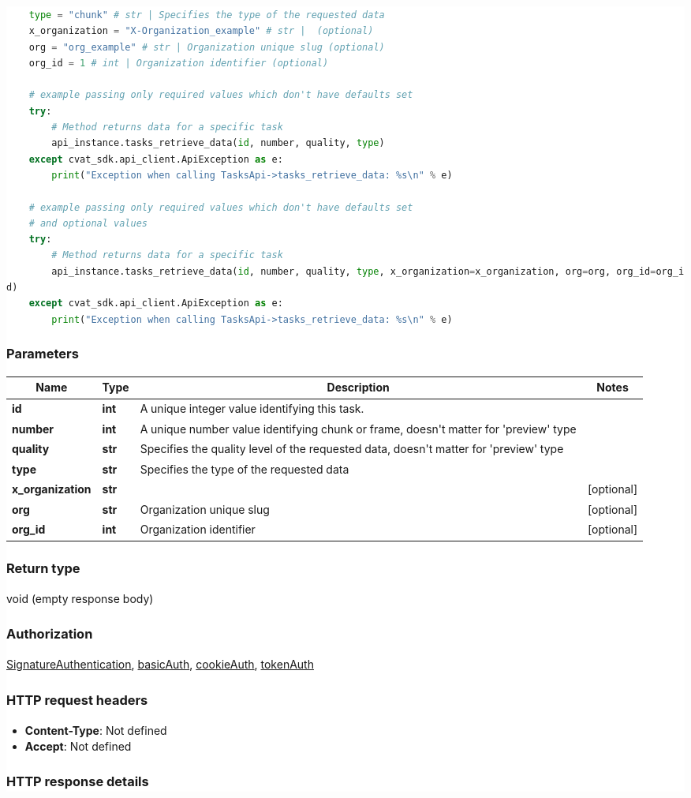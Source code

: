 ```python
    type = "chunk" # str | Specifies the type of the requested data
    x_organization = "X-Organization_example" # str |  (optional)
    org = "org_example" # str | Organization unique slug (optional)
    org_id = 1 # int | Organization identifier (optional)

    # example passing only required values which don't have defaults set
    try:
        # Method returns data for a specific task
        api_instance.tasks_retrieve_data(id, number, quality, type)
    except cvat_sdk.api_client.ApiException as e:
        print("Exception when calling TasksApi->tasks_retrieve_data: %s\n" % e)

    # example passing only required values which don't have defaults set
    # and optional values
    try:
        # Method returns data for a specific task
        api_instance.tasks_retrieve_data(id, number, quality, type, x_organization=x_organization, org=org, org_id=org_id)
    except cvat_sdk.api_client.ApiException as e:
        print("Exception when calling TasksApi->tasks_retrieve_data: %s\n" % e)
```


### Parameters

Name | Type | Description  | Notes
------------- | ------------- | ------------- | -------------
 **id** | **int**| A unique integer value identifying this task. |
 **number** | **int**| A unique number value identifying chunk or frame, doesn&#39;t matter for &#39;preview&#39; type |
 **quality** | **str**| Specifies the quality level of the requested data, doesn&#39;t matter for &#39;preview&#39; type |
 **type** | **str**| Specifies the type of the requested data |
 **x_organization** | **str**|  | [optional]
 **org** | **str**| Organization unique slug | [optional]
 **org_id** | **int**| Organization identifier | [optional]

### Return type

void (empty response body)

### Authorization

[SignatureAuthentication](../README.md#SignatureAuthentication), [basicAuth](../README.md#basicAuth), [cookieAuth](../README.md#cookieAuth), [tokenAuth](../README.md#tokenAuth)

### HTTP request headers

 - **Content-Type**: Not defined
 - **Accept**: Not defined


### HTTP response details
